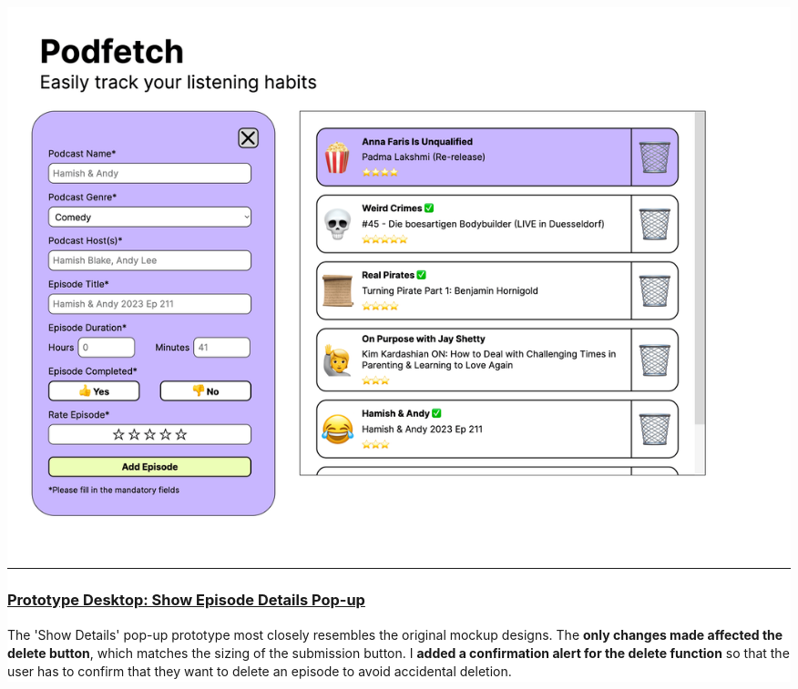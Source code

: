 ![Prototype Page 2](/docs/Desktop-Prototype-2.png)

---

### <u>Prototype Desktop: Show Episode Details Pop-up</u>

The 'Show Details' pop-up prototype most closely resembles the original mockup designs. The **only changes made affected the delete button**, which matches the sizing of the submission button. I **added a confirmation alert for the delete function** so that the user has to confirm that they want to delete an episode to avoid accidental deletion.  
